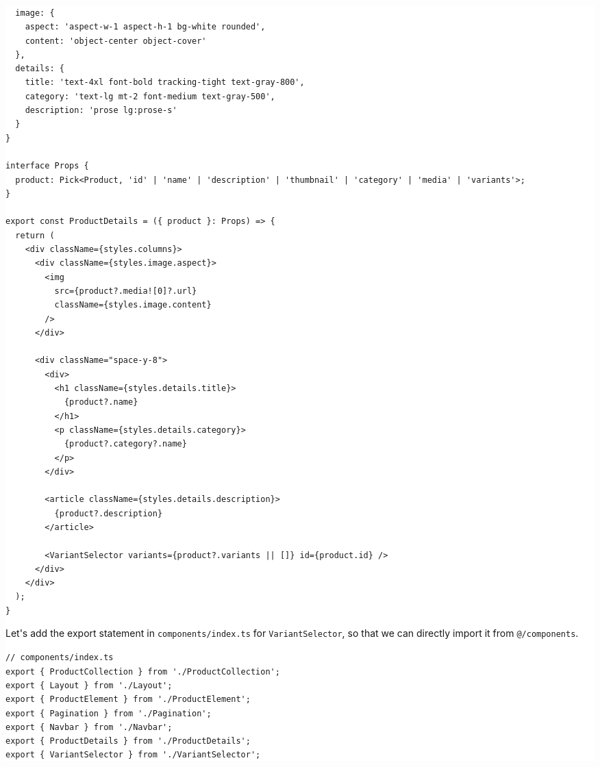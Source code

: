 ```tsx{6,22,46}
  image: {
    aspect: 'aspect-w-1 aspect-h-1 bg-white rounded',
    content: 'object-center object-cover'
  },
  details: {
    title: 'text-4xl font-bold tracking-tight text-gray-800',
    category: 'text-lg mt-2 font-medium text-gray-500',
    description: 'prose lg:prose-s'
  }
}

interface Props {
  product: Pick<Product, 'id' | 'name' | 'description' | 'thumbnail' | 'category' | 'media' | 'variants'>;
}

export const ProductDetails = ({ product }: Props) => {
  return (
    <div className={styles.columns}>
      <div className={styles.image.aspect}>
        <img
          src={product?.media![0]?.url}
          className={styles.image.content}
        />
      </div>

      <div className="space-y-8">
        <div>
          <h1 className={styles.details.title}>
            {product?.name}
          </h1>
          <p className={styles.details.category}>
            {product?.category?.name}
          </p>
        </div>

        <article className={styles.details.description}>
          {product?.description}
        </article>

        <VariantSelector variants={product?.variants || []} id={product.id} />
      </div>
    </div>
  );
}
```

Let's add the export statement in `components/index.ts` for `VariantSelector`, so that we can directly import it from `@/components`.

```tsx{8}
// components/index.ts
export { ProductCollection } from './ProductCollection';
export { Layout } from './Layout';
export { ProductElement } from './ProductElement';
export { Pagination } from './Pagination';
export { Navbar } from './Navbar';
export { ProductDetails } from './ProductDetails';
export { VariantSelector } from './VariantSelector';
```
